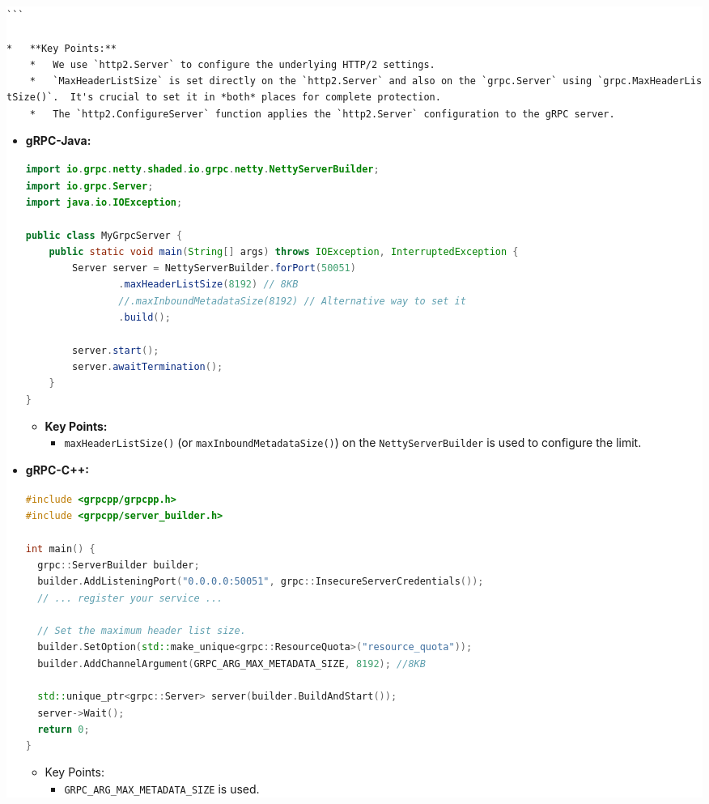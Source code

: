     ```

    *   **Key Points:**
        *   We use `http2.Server` to configure the underlying HTTP/2 settings.
        *   `MaxHeaderListSize` is set directly on the `http2.Server` and also on the `grpc.Server` using `grpc.MaxHeaderListSize()`.  It's crucial to set it in *both* places for complete protection.
        *   The `http2.ConfigureServer` function applies the `http2.Server` configuration to the gRPC server.

*   **gRPC-Java:**

    ```java
    import io.grpc.netty.shaded.io.grpc.netty.NettyServerBuilder;
    import io.grpc.Server;
    import java.io.IOException;

    public class MyGrpcServer {
        public static void main(String[] args) throws IOException, InterruptedException {
            Server server = NettyServerBuilder.forPort(50051)
                    .maxHeaderListSize(8192) // 8KB
                    //.maxInboundMetadataSize(8192) // Alternative way to set it
                    .build();

            server.start();
            server.awaitTermination();
        }
    }
    ```

    *   **Key Points:**
        *   `maxHeaderListSize()` (or `maxInboundMetadataSize()`) on the `NettyServerBuilder` is used to configure the limit.

*   **gRPC-C++:**

    ```c++
    #include <grpcpp/grpcpp.h>
    #include <grpcpp/server_builder.h>

    int main() {
      grpc::ServerBuilder builder;
      builder.AddListeningPort("0.0.0.0:50051", grpc::InsecureServerCredentials());
      // ... register your service ...

      // Set the maximum header list size.
      builder.SetOption(std::make_unique<grpc::ResourceQuota>("resource_quota"));
      builder.AddChannelArgument(GRPC_ARG_MAX_METADATA_SIZE, 8192); //8KB

      std::unique_ptr<grpc::Server> server(builder.BuildAndStart());
      server->Wait();
      return 0;
    }
    ```
    * Key Points:
        * `GRPC_ARG_MAX_METADATA_SIZE` is used.
